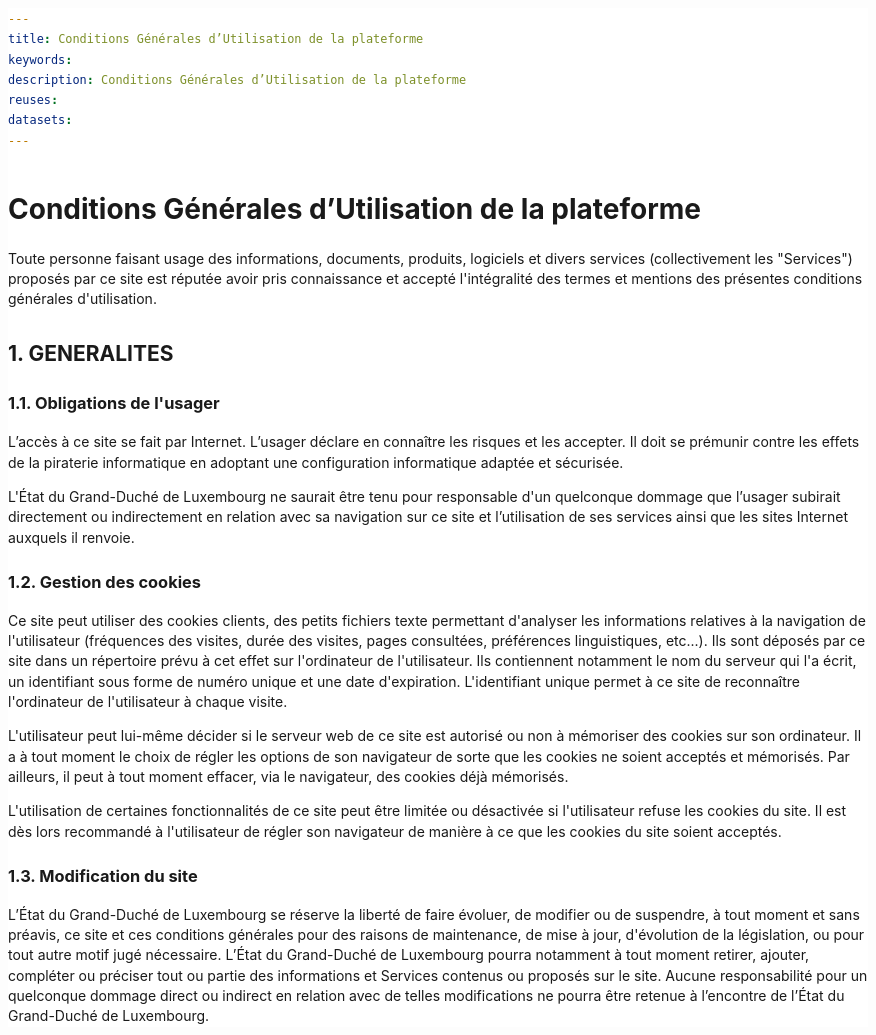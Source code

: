 ```yaml
---
title: Conditions Générales d’Utilisation de la plateforme
keywords:
description: Conditions Générales d’Utilisation de la plateforme
reuses:
datasets:
---
```


# Conditions Générales d’Utilisation de la plateforme


Toute personne faisant usage des informations, documents, produits, logiciels et divers services (collectivement les "Services") proposés par ce site est réputée avoir pris connaissance et accepté l'intégralité des termes et mentions des présentes conditions générales d'utilisation.

## 1\. GENERALITES


### 1.1. Obligations de l'usager


L’accès à ce site se fait par Internet. L’usager déclare en connaître les risques et les accepter. Il doit se prémunir contre les effets de la piraterie informatique en adoptant une configuration informatique adaptée et sécurisée.

L'État du Grand-Duché de Luxembourg ne saurait être tenu pour responsable d'un quelconque dommage que l’usager subirait directement ou indirectement en relation avec sa navigation sur ce site et l’utilisation de ses services ainsi que les sites Internet auxquels il renvoie.

### 1.2. Gestion des cookies

Ce site peut utiliser des cookies clients, des petits fichiers texte permettant d'analyser les informations relatives à la navigation de l'utilisateur (fréquences des visites, durée des visites, pages consultées, préférences linguistiques, etc...). Ils sont déposés par ce site dans un répertoire prévu à cet effet sur l'ordinateur de l'utilisateur. Ils contiennent notamment le nom du serveur qui l'a écrit, un identifiant sous forme de numéro unique et une date d'expiration. L'identifiant unique permet à ce site de reconnaître l'ordinateur de l'utilisateur à chaque visite.

L'utilisateur peut lui-même décider si le serveur web de ce site est autorisé ou non à mémoriser des cookies sur son ordinateur. Il a à tout moment le choix de régler les options de son navigateur de sorte que les cookies ne soient acceptés et mémorisés. Par ailleurs, il peut à tout moment effacer, via le navigateur, des cookies déjà mémorisés.

L'utilisation de certaines fonctionnalités de ce site peut être limitée ou désactivée si l'utilisateur refuse les cookies du site. Il est dès lors recommandé à l'utilisateur de régler son navigateur de manière à ce que les cookies du site soient acceptés.

### 1.3. Modification du site


L’État du Grand-Duché de Luxembourg se réserve la liberté de faire évoluer, de modifier ou de suspendre, à tout moment et sans préavis, ce site et ces conditions générales pour des raisons de maintenance, de mise à jour, d'évolution de la législation, ou pour tout autre motif jugé nécessaire. L’État du Grand-Duché de Luxembourg pourra notamment à tout moment retirer, ajouter, compléter ou préciser tout ou partie des informations et Services contenus ou proposés sur le site. Aucune responsabilité pour un quelconque dommage direct ou indirect en relation avec de telles modifications ne pourra être retenue à l’encontre de l’État du Grand-Duché de Luxembourg.
